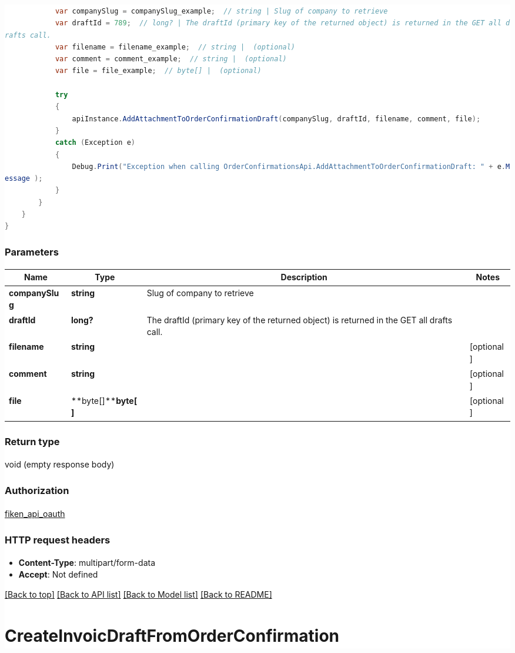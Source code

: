```csharp
            var companySlug = companySlug_example;  // string | Slug of company to retrieve
            var draftId = 789;  // long? | The draftId (primary key of the returned object) is returned in the GET all drafts call.
            var filename = filename_example;  // string |  (optional)
            var comment = comment_example;  // string |  (optional)
            var file = file_example;  // byte[] |  (optional)

            try
            {
                apiInstance.AddAttachmentToOrderConfirmationDraft(companySlug, draftId, filename, comment, file);
            }
            catch (Exception e)
            {
                Debug.Print("Exception when calling OrderConfirmationsApi.AddAttachmentToOrderConfirmationDraft: " + e.Message );
            }
        }
    }
}
```

### Parameters

Name | Type | Description  | Notes
------------- | ------------- | ------------- | -------------
**companySlug** | **string**| Slug of company to retrieve |
**draftId** | **long?**| The draftId (primary key of the returned object) is returned in the GET all drafts call.  |
**filename** | **string**|  | [optional]
**comment** | **string**|  | [optional]
**file** | **byte[]****byte[]**|  | [optional]

### Return type

void (empty response body)

### Authorization

[fiken_api_oauth](../README.md#fiken_api_oauth)

### HTTP request headers

- **Content-Type**: multipart/form-data
- **Accept**: Not defined

[[Back to top]](#) [[Back to API list]](../README.md#documentation-for-api-endpoints) [[Back to Model list]](../README.md#documentation-for-models) [[Back to README]](../README.md)

<a name="createinvoicdraftfromorderconfirmation"></a>

# **CreateInvoicDraftFromOrderConfirmation**
